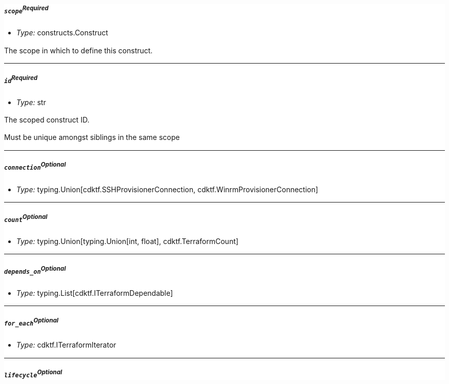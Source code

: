 
##### `scope`<sup>Required</sup> <a name="scope" id="@cdktf/provider-waypoint.dataWaypointAuthMethod.DataWaypointAuthMethod.Initializer.parameter.scope"></a>

- *Type:* constructs.Construct

The scope in which to define this construct.

---

##### `id`<sup>Required</sup> <a name="id" id="@cdktf/provider-waypoint.dataWaypointAuthMethod.DataWaypointAuthMethod.Initializer.parameter.id"></a>

- *Type:* str

The scoped construct ID.

Must be unique amongst siblings in the same scope

---

##### `connection`<sup>Optional</sup> <a name="connection" id="@cdktf/provider-waypoint.dataWaypointAuthMethod.DataWaypointAuthMethod.Initializer.parameter.connection"></a>

- *Type:* typing.Union[cdktf.SSHProvisionerConnection, cdktf.WinrmProvisionerConnection]

---

##### `count`<sup>Optional</sup> <a name="count" id="@cdktf/provider-waypoint.dataWaypointAuthMethod.DataWaypointAuthMethod.Initializer.parameter.count"></a>

- *Type:* typing.Union[typing.Union[int, float], cdktf.TerraformCount]

---

##### `depends_on`<sup>Optional</sup> <a name="depends_on" id="@cdktf/provider-waypoint.dataWaypointAuthMethod.DataWaypointAuthMethod.Initializer.parameter.dependsOn"></a>

- *Type:* typing.List[cdktf.ITerraformDependable]

---

##### `for_each`<sup>Optional</sup> <a name="for_each" id="@cdktf/provider-waypoint.dataWaypointAuthMethod.DataWaypointAuthMethod.Initializer.parameter.forEach"></a>

- *Type:* cdktf.ITerraformIterator

---

##### `lifecycle`<sup>Optional</sup> <a name="lifecycle" id="@cdktf/provider-waypoint.dataWaypointAuthMethod.DataWaypointAuthMethod.Initializer.parameter.lifecycle"></a>
